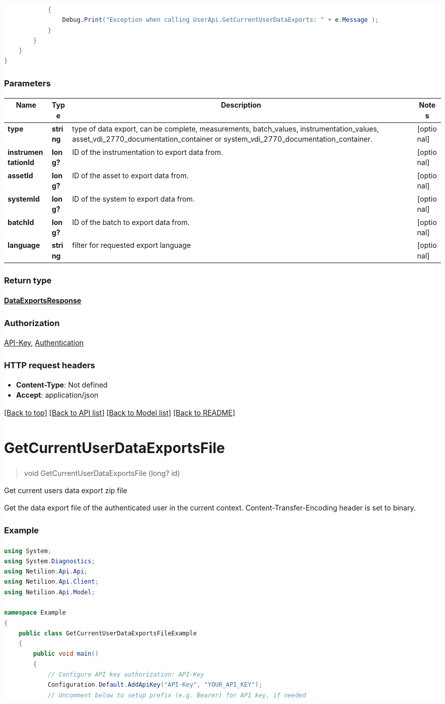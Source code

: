 ```csharp
            {
                Debug.Print("Exception when calling UserApi.GetCurrentUserDataExports: " + e.Message );
            }
        }
    }
}
```

### Parameters

Name | Type | Description  | Notes
------------- | ------------- | ------------- | -------------
 **type** | **string**| type of data export, can be complete, measurements, batch_values, instrumentation_values, asset_vdi_2770_documentation_container or system_vdi_2770_documentation_container. | [optional] 
 **instrumentationId** | **long?**| ID of the instrumentation to export data from. | [optional] 
 **assetId** | **long?**| ID of the asset to export data from. | [optional] 
 **systemId** | **long?**| ID of the system to export data from. | [optional] 
 **batchId** | **long?**| ID of the batch to export data from. | [optional] 
 **language** | **string**| filter for requested export language | [optional] 

### Return type

[**DataExportsResponse**](DataExportsResponse.md)

### Authorization

[API-Key](../README.md#API-Key), [Authentication](../README.md#Authentication)

### HTTP request headers

 - **Content-Type**: Not defined
 - **Accept**: application/json

[[Back to top]](#) [[Back to API list]](../README.md#documentation-for-api-endpoints) [[Back to Model list]](../README.md#documentation-for-models) [[Back to README]](../README.md)
<a name="getcurrentuserdataexportsfile"></a>
# **GetCurrentUserDataExportsFile**
> void GetCurrentUserDataExportsFile (long? id)

Get current users data export zip file

Get the data export file of the authenticated user in the current context. Content-Transfer-Encoding header is set to binary.

### Example
```csharp
using System;
using System.Diagnostics;
using Netilion.Api.Api;
using Netilion.Api.Client;
using Netilion.Api.Model;

namespace Example
{
    public class GetCurrentUserDataExportsFileExample
    {
        public void main()
        {
            // Configure API key authorization: API-Key
            Configuration.Default.AddApiKey("API-Key", "YOUR_API_KEY");
            // Uncomment below to setup prefix (e.g. Bearer) for API key, if needed
```